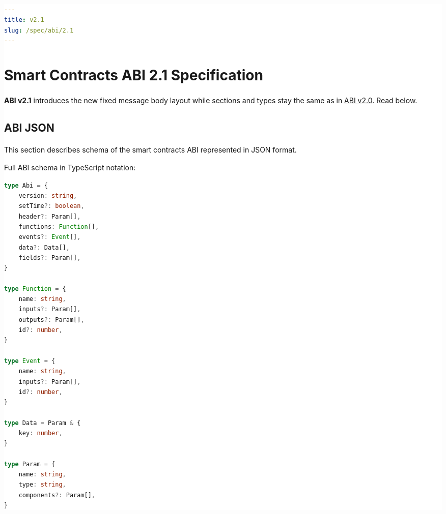 ```yaml
---
title: v2.1
slug: /spec/abi/2.1
---
```


# Smart Contracts ABI 2.1 Specification

**ABI v2.1** introduces the new fixed message body layout while sections and types stay the same as in [ABI v2.0](2.0.md). Read below.

## ABI JSON

This section describes schema of the smart contracts ABI represented in JSON format.

Full ABI schema in TypeScript notation:

```typescript
type Abi = {
    version: string,
    setTime?: boolean,
    header?: Param[],
    functions: Function[],
    events?: Event[],
    data?: Data[],
    fields?: Param[],
}

type Function = {
    name: string,
    inputs?: Param[],
    outputs?: Param[],
    id?: number,
}

type Event = {
    name: string,
    inputs?: Param[],
    id?: number,
}

type Data = Param & {
    key: number,
}

type Param = {
    name: string,
    type: string,
    components?: Param[],
}
```
